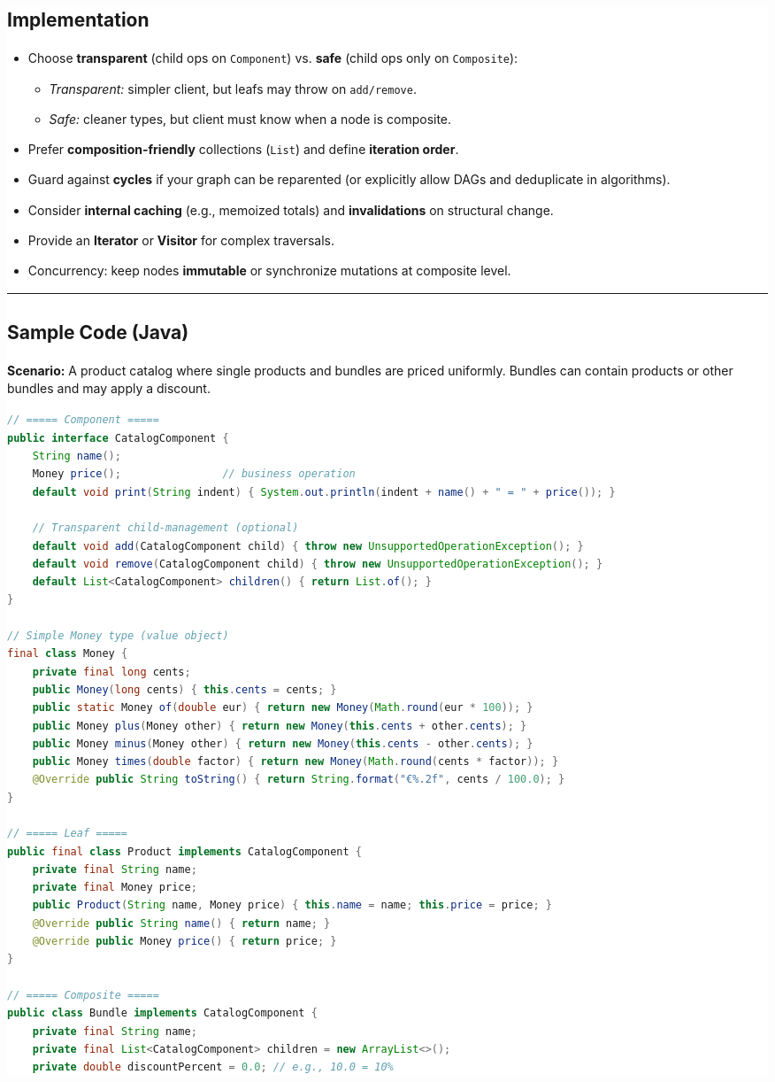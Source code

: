 ## Implementation

-   Choose **transparent** (child ops on `Component`) vs. **safe** (child ops only on `Composite`):

    -   *Transparent:* simpler client, but leafs may throw on `add/remove`.

    -   *Safe:* cleaner types, but client must know when a node is composite.

-   Prefer **composition-friendly** collections (`List`) and define **iteration order**.

-   Guard against **cycles** if your graph can be reparented (or explicitly allow DAGs and deduplicate in algorithms).

-   Consider **internal caching** (e.g., memoized totals) and **invalidations** on structural change.

-   Provide an **Iterator** or **Visitor** for complex traversals.

-   Concurrency: keep nodes **immutable** or synchronize mutations at composite level.


---

## Sample Code (Java)

**Scenario:** A product catalog where single products and bundles are priced uniformly. Bundles can contain products or other bundles and may apply a discount.

```java
// ===== Component =====
public interface CatalogComponent {
    String name();
    Money price();                // business operation
    default void print(String indent) { System.out.println(indent + name() + " = " + price()); }

    // Transparent child-management (optional)
    default void add(CatalogComponent child) { throw new UnsupportedOperationException(); }
    default void remove(CatalogComponent child) { throw new UnsupportedOperationException(); }
    default List<CatalogComponent> children() { return List.of(); }
}

// Simple Money type (value object)
final class Money {
    private final long cents;
    public Money(long cents) { this.cents = cents; }
    public static Money of(double eur) { return new Money(Math.round(eur * 100)); }
    public Money plus(Money other) { return new Money(this.cents + other.cents); }
    public Money minus(Money other) { return new Money(this.cents - other.cents); }
    public Money times(double factor) { return new Money(Math.round(cents * factor)); }
    @Override public String toString() { return String.format("€%.2f", cents / 100.0); }
}

// ===== Leaf =====
public final class Product implements CatalogComponent {
    private final String name;
    private final Money price;
    public Product(String name, Money price) { this.name = name; this.price = price; }
    @Override public String name() { return name; }
    @Override public Money price() { return price; }
}

// ===== Composite =====
public class Bundle implements CatalogComponent {
    private final String name;
    private final List<CatalogComponent> children = new ArrayList<>();
    private double discountPercent = 0.0; // e.g., 10.0 = 10%

```